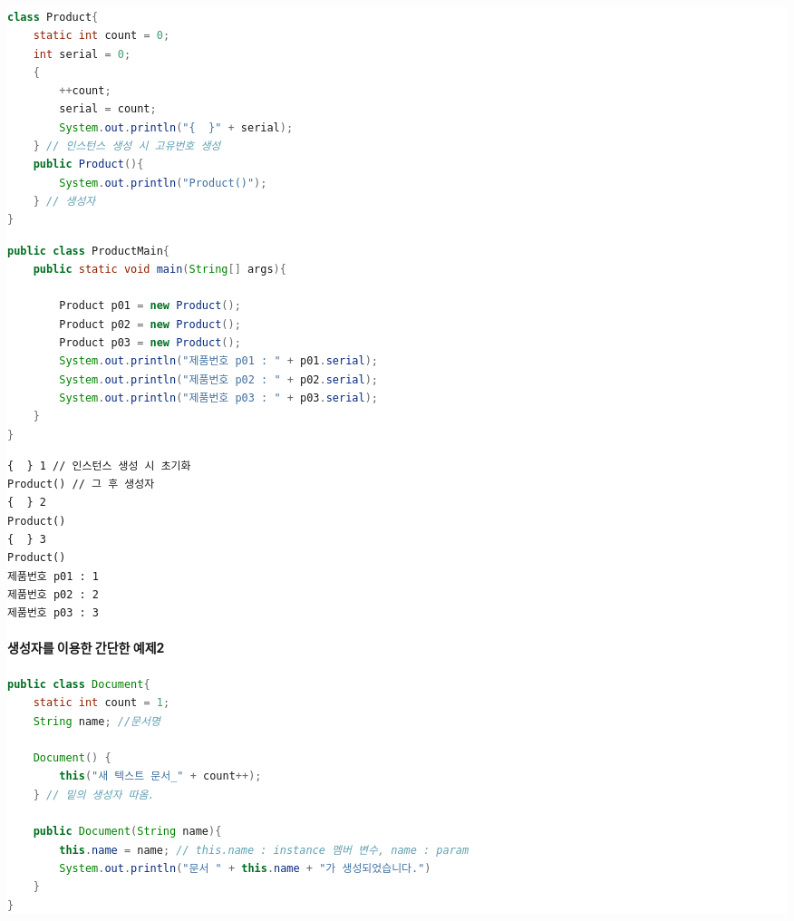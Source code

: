 ```java
class Product{
    static int count = 0;
    int serial = 0;
    {
        ++count;
        serial = count;
        System.out.println("{  }" + serial);
    } // 인스턴스 생성 시 고유번호 생성
    public Product(){
        System.out.println("Product()");
    } // 생성자
}
```

```java
public class ProductMain{
    public static void main(String[] args){
        
        Product p01 = new Product();
        Product p02 = new Product();
        Product p03 = new Product();
        System.out.println("제품번호 p01 : " + p01.serial);
		System.out.println("제품번호 p02 : " + p02.serial);
		System.out.println("제품번호 p03 : " + p03.serial);
    }
}
```

```
{  } 1 // 인스턴스 생성 시 초기화
Product() // 그 후 생성자
{  } 2
Product()
{  } 3
Product()
제품번호 p01 : 1
제품번호 p02 : 2
제품번호 p03 : 3
```



#### 생성자를 이용한 간단한 예제2

```java
public class Document{
    static int count = 1;
    String name; //문서명
    
    Document() {
        this("새 텍스트 문서_" + count++);
	} // 밑의 생성자 따옴.
    
    public Document(String name){
        this.name = name; // this.name : instance 멤버 변수, name : param
        System.out.println("문서 " + this.name + "가 생성되었습니다.")
    }
}
```
